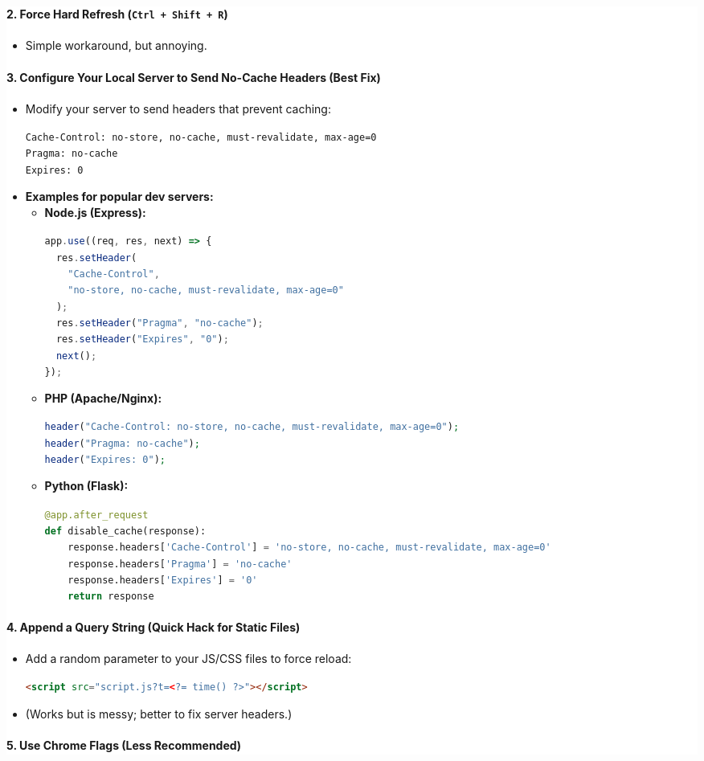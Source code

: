 #### **2. Force Hard Refresh (`Ctrl + Shift + R`)**

- Simple workaround, but annoying.

#### **3. Configure Your Local Server to Send No-Cache Headers (Best Fix)**

- Modify your server to send headers that prevent caching:
  ```http
  Cache-Control: no-store, no-cache, must-revalidate, max-age=0
  Pragma: no-cache
  Expires: 0
  ```
- **Examples for popular dev servers:**
  - **Node.js (Express):**
    ```javascript
    app.use((req, res, next) => {
      res.setHeader(
        "Cache-Control",
        "no-store, no-cache, must-revalidate, max-age=0"
      );
      res.setHeader("Pragma", "no-cache");
      res.setHeader("Expires", "0");
      next();
    });
    ```
  - **PHP (Apache/Nginx):**
    ```php
    header("Cache-Control: no-store, no-cache, must-revalidate, max-age=0");
    header("Pragma: no-cache");
    header("Expires: 0");
    ```
  - **Python (Flask):**
    ```python
    @app.after_request
    def disable_cache(response):
        response.headers['Cache-Control'] = 'no-store, no-cache, must-revalidate, max-age=0'
        response.headers['Pragma'] = 'no-cache'
        response.headers['Expires'] = '0'
        return response
    ```

#### **4. Append a Query String (Quick Hack for Static Files)**

- Add a random parameter to your JS/CSS files to force reload:
  ```html
  <script src="script.js?t=<?= time() ?>"></script>
  ```
- (Works but is messy; better to fix server headers.)

#### **5. Use Chrome Flags (Less Recommended)**
